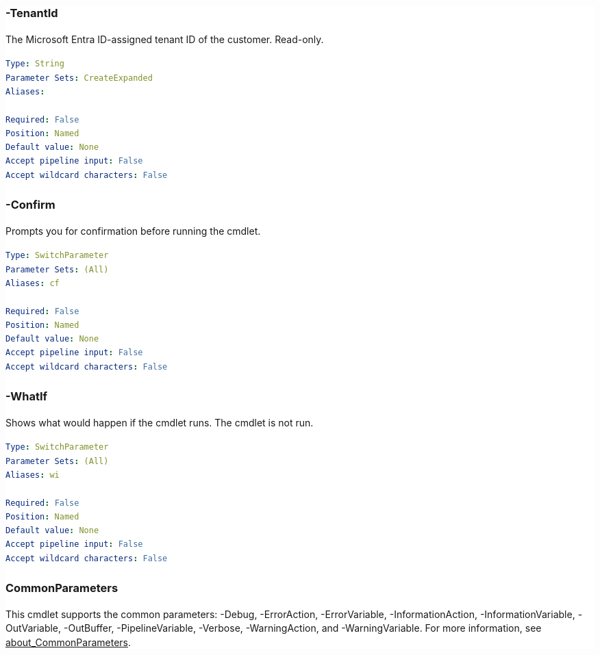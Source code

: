 ### -TenantId
The Microsoft Entra ID-assigned tenant ID of the customer.
Read-only.

```yaml
Type: String
Parameter Sets: CreateExpanded
Aliases:

Required: False
Position: Named
Default value: None
Accept pipeline input: False
Accept wildcard characters: False
```

### -Confirm
Prompts you for confirmation before running the cmdlet.

```yaml
Type: SwitchParameter
Parameter Sets: (All)
Aliases: cf

Required: False
Position: Named
Default value: None
Accept pipeline input: False
Accept wildcard characters: False
```

### -WhatIf
Shows what would happen if the cmdlet runs.
The cmdlet is not run.

```yaml
Type: SwitchParameter
Parameter Sets: (All)
Aliases: wi

Required: False
Position: Named
Default value: None
Accept pipeline input: False
Accept wildcard characters: False
```

### CommonParameters
This cmdlet supports the common parameters: -Debug, -ErrorAction, -ErrorVariable, -InformationAction, -InformationVariable, -OutVariable, -OutBuffer, -PipelineVariable, -Verbose, -WarningAction, and -WarningVariable. For more information, see [about_CommonParameters](http://go.microsoft.com/fwlink/?LinkID=113216).

